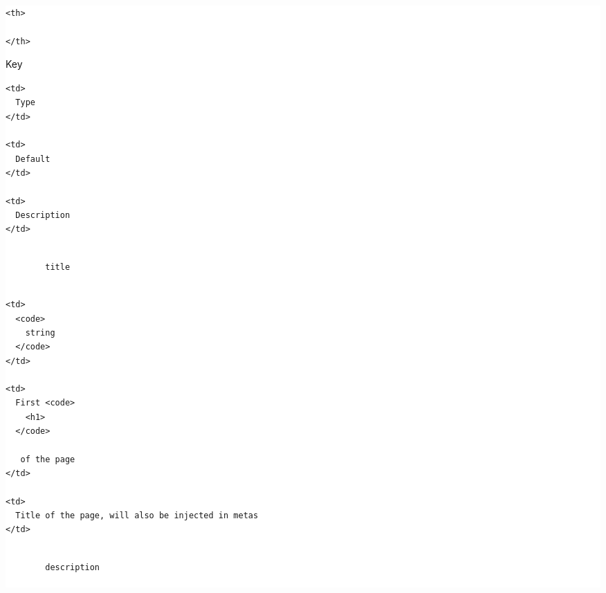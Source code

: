     <th>
      
    </th>
  </tr>
</thead>

<tbody>
  <tr>
    <td>
      Key
    </td>
    
    <td>
      Type
    </td>
    
    <td>
      Default
    </td>
    
    <td>
      Description
    </td>
  </tr>
  
  <tr>
    <td>
      <code>
        title
      </code>
    </td>
    
    <td>
      <code>
        string
      </code>
    </td>
    
    <td>
      First <code>
        <h1>
      </code>
      
       of the page
    </td>
    
    <td>
      Title of the page, will also be injected in metas
    </td>
  </tr>
  
  <tr>
    <td>
      <code>
        description
      </code>
    </td>
    